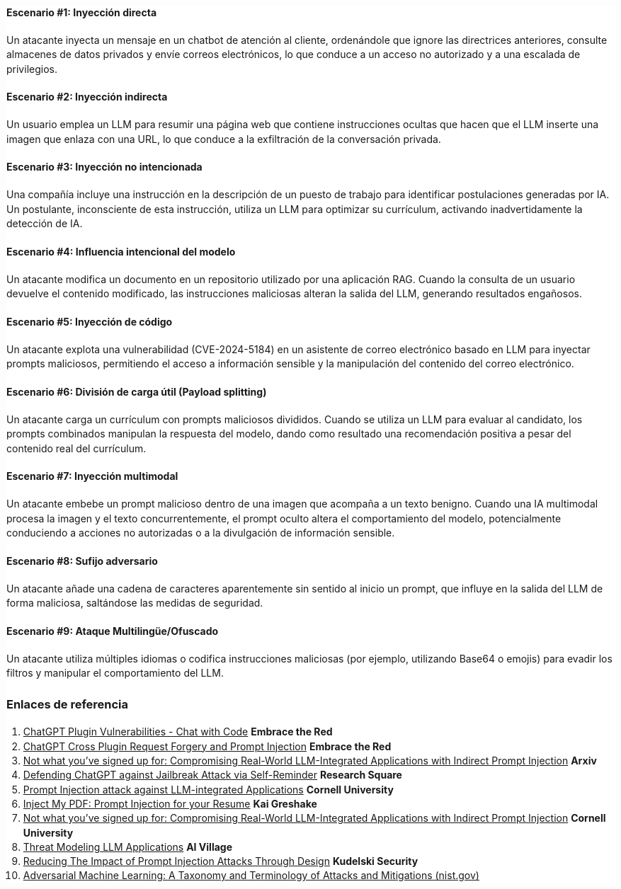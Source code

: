 #### Escenario #1: Inyección directa
  Un atacante inyecta un mensaje en un chatbot de atención al cliente, ordenándole que ignore las directrices anteriores, consulte almacenes de datos privados y envíe correos electrónicos, lo que conduce a un acceso no autorizado y a una escalada de privilegios.
#### Escenario #2: Inyección indirecta
  Un usuario emplea un LLM para resumir una página web que contiene instrucciones ocultas que hacen que el LLM inserte una imagen que enlaza con una URL, lo que conduce a la exfiltración de la conversación privada.
#### Escenario #3: Inyección no intencionada
  Una compañía incluye una instrucción en la descripción de un puesto de trabajo para identificar postulaciones generadas por IA. Un postulante, inconsciente de esta instrucción, utiliza un LLM para optimizar su currículum, activando inadvertidamente la detección de IA.
#### Escenario #4: Influencia intencional del modelo
  Un atacante modifica un documento en un repositorio utilizado por una aplicación RAG. Cuando la consulta de un usuario devuelve el contenido modificado, las instrucciones maliciosas alteran la salida del LLM, generando resultados engañosos.
#### Escenario #5: Inyección de código
  Un atacante explota una vulnerabilidad (CVE-2024-5184) en un asistente de correo electrónico basado en LLM para inyectar prompts maliciosos, permitiendo el acceso a información sensible y la manipulación del contenido del correo electrónico.
#### Escenario #6: División de carga útil (Payload splitting)
  Un atacante carga un currículum con prompts maliciosos divididos. Cuando se utiliza un LLM para evaluar al candidato, los prompts combinados manipulan la respuesta del modelo, dando como resultado una recomendación positiva a pesar del contenido real del currículum.
#### Escenario #7: Inyección multimodal
  Un atacante embebe un prompt malicioso dentro de una imagen que acompaña a un texto benigno. Cuando una IA multimodal procesa la imagen y el texto concurrentemente, el prompt oculto altera el comportamiento del modelo, potencialmente conduciendo a acciones no autorizadas o a la divulgación de información sensible.
#### Escenario #8: Sufijo adversario
  Un atacante añade una cadena de caracteres aparentemente sin sentido al inicio un prompt, que influye en la salida del LLM de forma maliciosa, saltándose las medidas de seguridad.
#### Escenario #9: Ataque Multilingüe/Ofuscado
  Un atacante utiliza múltiples idiomas o codifica instrucciones maliciosas (por ejemplo, utilizando Base64 o emojis) para evadir los filtros y manipular el comportamiento del LLM.

### Enlaces de referencia

1. [ChatGPT Plugin Vulnerabilities - Chat with Code](https://embracethered.com/blog/posts/2023/chatgpt-plugin-vulns-chat-with-code/) **Embrace the Red**
2. [ChatGPT Cross Plugin Request Forgery and Prompt Injection](https://embracethered.com/blog/posts/2023/chatgpt-cross-plugin-request-forgery-and-prompt-injection./) **Embrace the Red**
3. [Not what you’ve signed up for: Compromising Real-World LLM-Integrated Applications with Indirect Prompt Injection](https://arxiv.org/pdf/2302.12173.pdf) **Arxiv**
4. [Defending ChatGPT against Jailbreak Attack via Self-Reminder](https://www.researchsquare.com/article/rs-2873090/v1) **Research Square**
5. [Prompt Injection attack against LLM-integrated Applications](https://arxiv.org/abs/2306.05499) **Cornell University**
6. [Inject My PDF: Prompt Injection for your Resume](https://kai-greshake.de/posts/inject-my-pdf) **Kai Greshake**
8. [Not what you’ve signed up for: Compromising Real-World LLM-Integrated Applications with Indirect Prompt Injection](https://arxiv.org/pdf/2302.12173.pdf) **Cornell University**
9. [Threat Modeling LLM Applications](https://aivillage.org/large%20language%20models/threat-modeling-llm/) **AI Village**
10. [Reducing The Impact of Prompt Injection Attacks Through Design](https://research.kudelskisecurity.com/2023/05/25/reducing-the-impact-of-prompt-injection-attacks-through-design/) **Kudelski Security**
11. [Adversarial Machine Learning: A Taxonomy and Terminology of Attacks and Mitigations (nist.gov)](https://nvlpubs.nist.gov/nistpubs/ai/NIST.AI.100-2e2023.pdf)